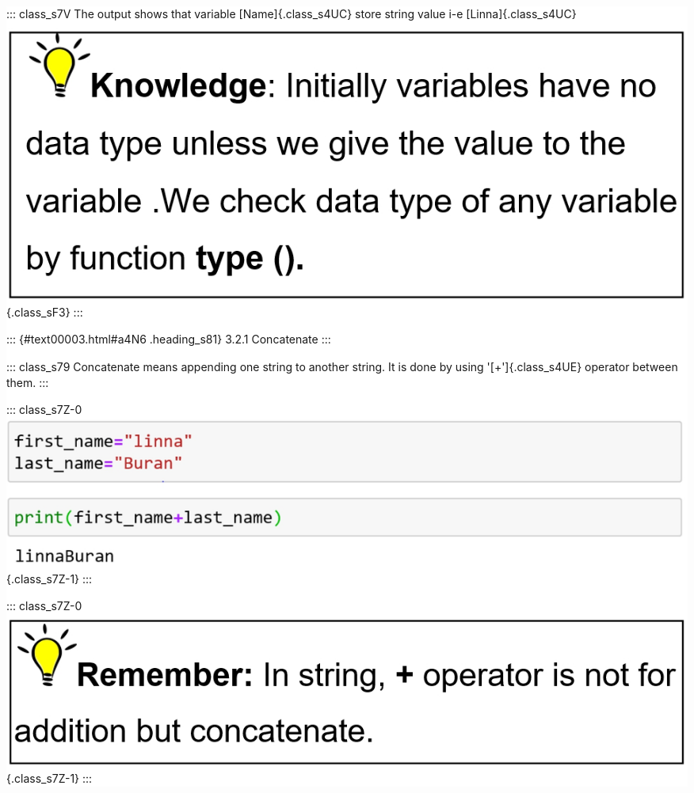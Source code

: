 ::: class_s7V
The output shows that variable [Name]{.class_s4UC} store string value
i-e [Linna]{.class_s4UC} ![](./Image00025.jpg){.class_sF3}
:::

::: {#text00003.html#a4N6 .heading_s81}
3.2.1 Concatenate
:::

::: class_s79
Concatenate means appending one string to another string. It is done by
using '[+']{.class_s4UE} operator between them.
:::

::: class_s7Z-0
![](./Image00026.jpg){.class_s7Z-1}
:::

::: class_s7Z-0
![](./Image00027.jpg){.class_s7Z-1}
:::
